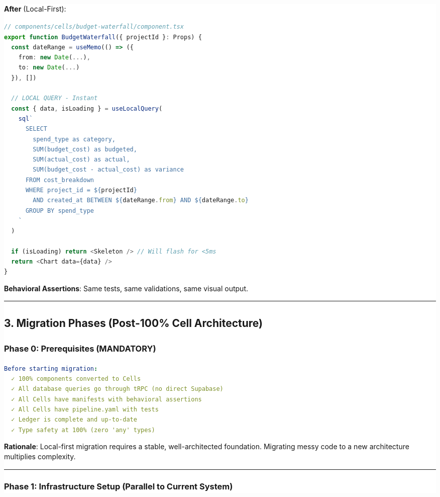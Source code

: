 **After** (Local-First):
```typescript
// components/cells/budget-waterfall/component.tsx
export function BudgetWaterfall({ projectId }: Props) {
  const dateRange = useMemo(() => ({
    from: new Date(...),
    to: new Date(...)
  }), [])
  
  // LOCAL QUERY - Instant
  const { data, isLoading } = useLocalQuery(
    sql`
      SELECT 
        spend_type as category,
        SUM(budget_cost) as budgeted,
        SUM(actual_cost) as actual,
        SUM(budget_cost - actual_cost) as variance
      FROM cost_breakdown
      WHERE project_id = ${projectId}
        AND created_at BETWEEN ${dateRange.from} AND ${dateRange.to}
      GROUP BY spend_type
    `
  )
  
  if (isLoading) return <Skeleton /> // Will flash for <5ms
  return <Chart data={data} />
}
```

**Behavioral Assertions**: Same tests, same validations, same visual output.

---

## 3. Migration Phases (Post-100% Cell Architecture)

### Phase 0: Prerequisites (MANDATORY)

```yaml
Before starting migration:
  ✓ 100% components converted to Cells
  ✓ All database queries go through tRPC (no direct Supabase)
  ✓ All Cells have manifests with behavioral assertions
  ✓ All Cells have pipeline.yaml with tests
  ✓ Ledger is complete and up-to-date
  ✓ Type safety at 100% (zero 'any' types)
```

**Rationale**: Local-first migration requires a stable, well-architected foundation. Migrating messy code to a new architecture multiplies complexity.

---

### Phase 1: Infrastructure Setup (Parallel to Current System)
